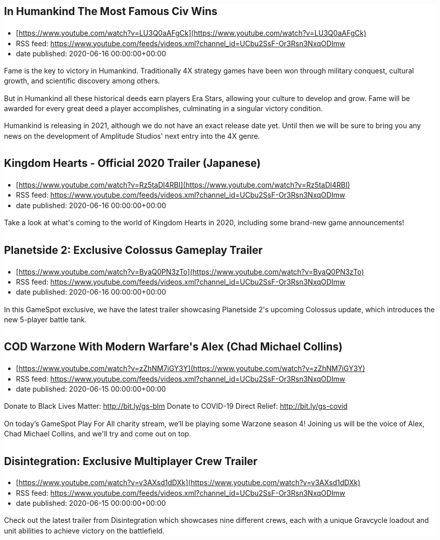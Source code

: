 ## In Humankind The Most Famous Civ Wins
 - [https://www.youtube.com/watch?v=LU3Q0aAFgCk](https://www.youtube.com/watch?v=LU3Q0aAFgCk)
 - RSS feed: https://www.youtube.com/feeds/videos.xml?channel_id=UCbu2SsF-Or3Rsn3NxqODImw
 - date published: 2020-06-16 00:00:00+00:00

Fame is the key to victory in Humankind. Traditionally 4X strategy games have been won through military conquest, cultural growth, and scientific discovery among others.

But in Humankind all these historical deeds earn players Era Stars, allowing your culture to develop and grow. Fame will be awarded for every great deed a player accomplishes, culminating in a singular victory condition.

Humankind is releasing in 2021, although we do not have an exact release date yet. Until then we will be sure to bring you any news on the development of Amplitude Studios' next entry into the 4X genre.

## Kingdom Hearts - Official 2020 Trailer (Japanese)
 - [https://www.youtube.com/watch?v=Rz5taDl4RBI](https://www.youtube.com/watch?v=Rz5taDl4RBI)
 - RSS feed: https://www.youtube.com/feeds/videos.xml?channel_id=UCbu2SsF-Or3Rsn3NxqODImw
 - date published: 2020-06-16 00:00:00+00:00

Take a look at what's coming to the world of Kingdom Hearts in 2020, including some brand-new game announcements!

## Planetside 2: Exclusive Colossus Gameplay Trailer
 - [https://www.youtube.com/watch?v=ByaQ0PN3zTo](https://www.youtube.com/watch?v=ByaQ0PN3zTo)
 - RSS feed: https://www.youtube.com/feeds/videos.xml?channel_id=UCbu2SsF-Or3Rsn3NxqODImw
 - date published: 2020-06-16 00:00:00+00:00

In this GameSpot exclusive, we have the latest trailer showcasing Planetside 2's upcoming Colossus update, which introduces the new 5-player battle tank.

## COD Warzone With Modern Warfare's Alex (Chad Michael Collins)
 - [https://www.youtube.com/watch?v=zZhNM7iGY3Y](https://www.youtube.com/watch?v=zZhNM7iGY3Y)
 - RSS feed: https://www.youtube.com/feeds/videos.xml?channel_id=UCbu2SsF-Or3Rsn3NxqODImw
 - date published: 2020-06-15 00:00:00+00:00

Donate to Black Lives Matter: http://bit.ly/gs-blm
Donate to COVID-19 Direct Relief: http://bit.ly/gs-covid

On today’s GameSpot Play For All charity stream, we’ll be playing some Warzone season 4! Joining us will be the voice of Alex, Chad Michael Collins, and we'll try and come out on top.

## Disintegration: Exclusive Multiplayer Crew Trailer
 - [https://www.youtube.com/watch?v=v3AXsd1dDXk](https://www.youtube.com/watch?v=v3AXsd1dDXk)
 - RSS feed: https://www.youtube.com/feeds/videos.xml?channel_id=UCbu2SsF-Or3Rsn3NxqODImw
 - date published: 2020-06-15 00:00:00+00:00

Check out the latest trailer from Disintegration which showcases nine different crews, each with a unique Gravcycle loadout and unit abilities to achieve victory on the battlefield.
